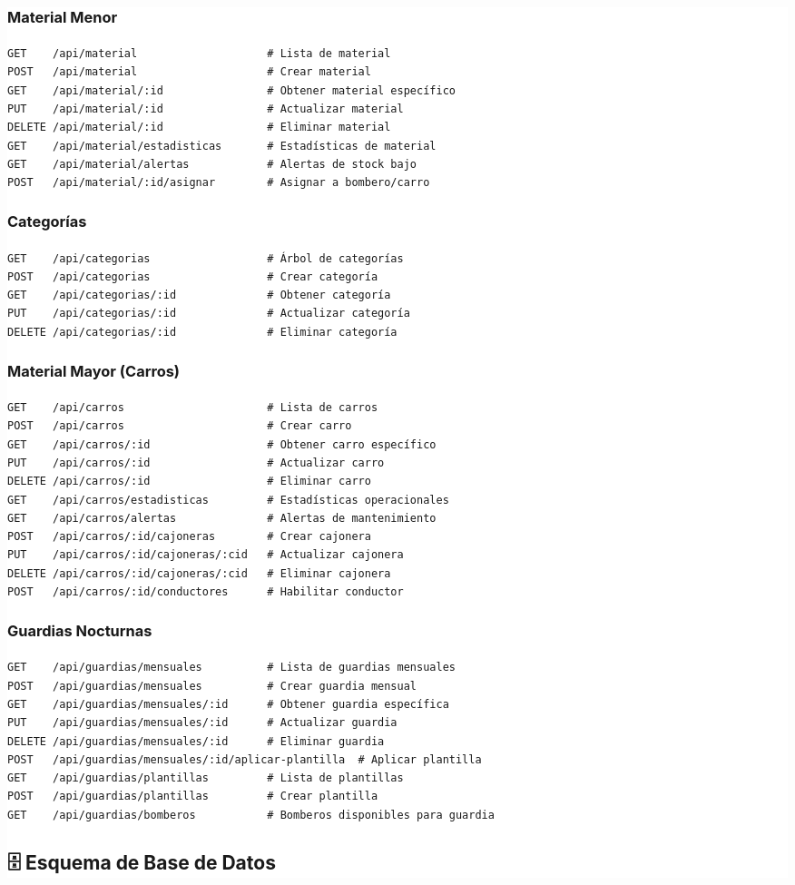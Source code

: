 ### Material Menor
```
GET    /api/material                    # Lista de material
POST   /api/material                    # Crear material
GET    /api/material/:id                # Obtener material específico
PUT    /api/material/:id                # Actualizar material
DELETE /api/material/:id                # Eliminar material
GET    /api/material/estadisticas       # Estadísticas de material
GET    /api/material/alertas            # Alertas de stock bajo
POST   /api/material/:id/asignar        # Asignar a bombero/carro
```

### Categorías
```
GET    /api/categorias                  # Árbol de categorías
POST   /api/categorias                  # Crear categoría
GET    /api/categorias/:id              # Obtener categoría
PUT    /api/categorias/:id              # Actualizar categoría
DELETE /api/categorias/:id              # Eliminar categoría
```

### Material Mayor (Carros)
```
GET    /api/carros                      # Lista de carros
POST   /api/carros                      # Crear carro
GET    /api/carros/:id                  # Obtener carro específico
PUT    /api/carros/:id                  # Actualizar carro
DELETE /api/carros/:id                  # Eliminar carro
GET    /api/carros/estadisticas         # Estadísticas operacionales
GET    /api/carros/alertas              # Alertas de mantenimiento
POST   /api/carros/:id/cajoneras        # Crear cajonera
PUT    /api/carros/:id/cajoneras/:cid   # Actualizar cajonera
DELETE /api/carros/:id/cajoneras/:cid   # Eliminar cajonera
POST   /api/carros/:id/conductores      # Habilitar conductor
```

### Guardias Nocturnas
```
GET    /api/guardias/mensuales          # Lista de guardias mensuales
POST   /api/guardias/mensuales          # Crear guardia mensual
GET    /api/guardias/mensuales/:id      # Obtener guardia específica
PUT    /api/guardias/mensuales/:id      # Actualizar guardia
DELETE /api/guardias/mensuales/:id      # Eliminar guardia
POST   /api/guardias/mensuales/:id/aplicar-plantilla  # Aplicar plantilla
GET    /api/guardias/plantillas         # Lista de plantillas
POST   /api/guardias/plantillas         # Crear plantilla
GET    /api/guardias/bomberos           # Bomberos disponibles para guardia
```

## 🗄️ Esquema de Base de Datos
